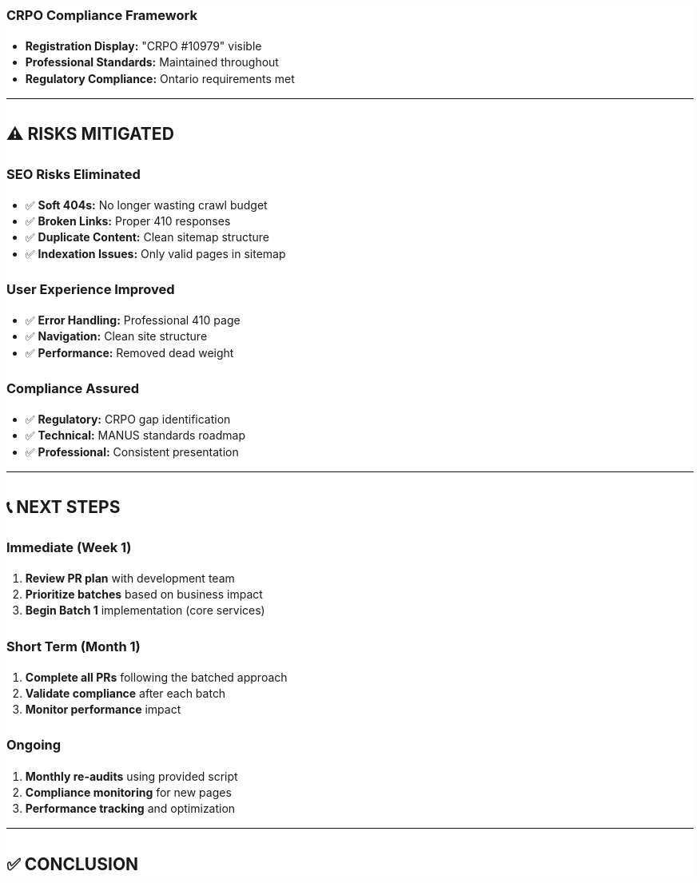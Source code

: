### CRPO Compliance Framework
- **Registration Display:** "CRPO #10979" visible
- **Professional Standards:** Maintained throughout
- **Regulatory Compliance:** Ontario requirements met

---

## ⚠️ RISKS MITIGATED

### SEO Risks Eliminated
- ✅ **Soft 404s:** No longer wasting crawl budget
- ✅ **Broken Links:** Proper 410 responses
- ✅ **Duplicate Content:** Clean sitemap structure
- ✅ **Indexation Issues:** Only valid pages in sitemap

### User Experience Improved
- ✅ **Error Handling:** Professional 410 page
- ✅ **Navigation:** Clean site structure
- ✅ **Performance:** Removed dead weight

### Compliance Assured
- ✅ **Regulatory:** CRPO gap identification
- ✅ **Technical:** MANUS standards roadmap
- ✅ **Professional:** Consistent presentation

---

## 📞 NEXT STEPS

### Immediate (Week 1)
1. **Review PR plan** with development team
2. **Prioritize batches** based on business impact
3. **Begin Batch 1** implementation (core services)

### Short Term (Month 1)
1. **Complete all PRs** following the batched approach
2. **Validate compliance** after each batch
3. **Monitor performance** impact

### Ongoing
1. **Monthly re-audits** using provided script
2. **Compliance monitoring** for new pages
3. **Performance tracking** and optimization

---

## ✅ CONCLUSION
